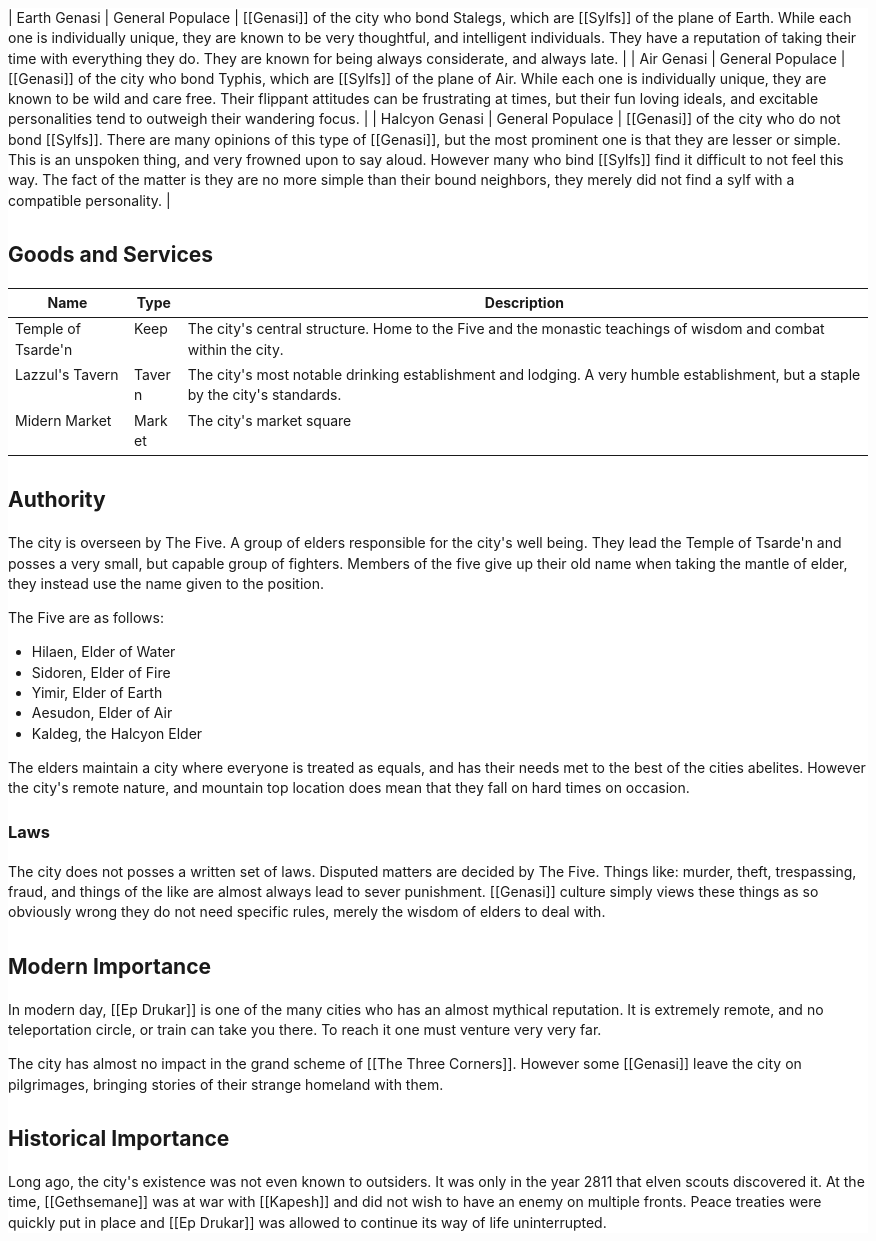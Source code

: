 | Earth Genasi   | General Populace | [[Genasi]] of the city who bond Stalegs, which are [[Sylfs]] of the plane of Earth. While each one is individually unique, they are known to be very thoughtful, and intelligent individuals. They have a reputation of taking their time with everything they do. They are known for being always considerate, and always late.                                                                              |
| Air Genasi     | General Populace | [[Genasi]] of the city who bond Typhis, which are [[Sylfs]] of the plane of Air. While each one is individually unique, they are known to be wild and care free. Their flippant attitudes can be frustrating at times, but their fun loving ideals, and excitable personalities tend to outweigh their wandering focus.                                                                                    |
| Halcyon Genasi | General Populace | [[Genasi]] of the city who do not bond [[Sylfs]]. There are many opinions of this type of [[Genasi]], but the most prominent one is that they are lesser or simple. This is an unspoken thing, and very frowned upon to say aloud. However many who bind [[Sylfs]] find it difficult to not feel this way. The fact of the matter is they are no more simple than their bound neighbors, they merely did not find a sylf with a compatible personality.                                                                                                                                                                                                                                                                                                                                                                                                               |

## Goods and Services

| Name               | Type   | Description                                                                                                                    |
| ------------------ | ------ | ------------------------------------------------------------------------------------------------------------------------------ |
| Temple of Tsarde'n | Keep   | The city's central structure. Home to the Five and the monastic teachings of wisdom and combat within the city.                |
| Lazzul's Tavern    | Tavern | The city's most notable drinking establishment and lodging. A very humble establishment, but a staple by the city's standards. |
| Midern Market      | Market | The city's market square                                                                                                                               |

## Authority
The city is overseen by The Five. A group of elders responsible for the city's well being. They lead the Temple of Tsarde'n and posses a very small, but capable group of fighters. Members of the five give up their old name when taking the mantle of elder, they instead use the name given to the position.

The Five are as follows:
- Hilaen, Elder of Water
- Sidoren, Elder of Fire
- Yimir, Elder of Earth
- Aesudon, Elder of Air
- Kaldeg, the Halcyon Elder

The elders maintain a city where everyone is treated as equals, and has their needs met to the best of the cities abelites. However the city's remote nature, and mountain top location does mean that they fall on hard times on occasion.

### Laws
The city does not posses a written set of laws. Disputed matters are decided by The Five. Things like: murder, theft, trespassing, fraud, and things of the like are almost always lead to sever punishment. [[Genasi]] culture simply views these things as so obviously wrong they do not need specific rules, merely the wisdom of elders to deal with.

## Modern Importance
In modern day, [[Ep Drukar]] is one of the many cities who has an almost mythical reputation. It is extremely remote, and no teleportation circle, or train can take you there. To reach it one must venture very very far.

The city has almost no impact in the grand scheme of [[The Three Corners]]. However some [[Genasi]] leave the city on pilgrimages, bringing stories of their strange homeland with them. 

## Historical Importance
Long ago, the city's existence was not even known to outsiders. It was only in the year 2811 that elven scouts discovered it. At the time, [[Gethsemane]] was at war with [[Kapesh]] and did not wish to have an enemy on multiple fronts. Peace treaties were quickly put in place and [[Ep Drukar]] was allowed to continue its way of life uninterrupted.
